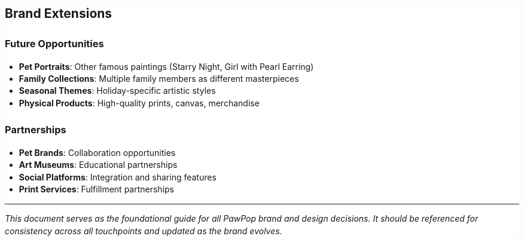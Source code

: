 
## Brand Extensions

### Future Opportunities
- **Pet Portraits**: Other famous paintings (Starry Night, Girl with Pearl Earring)
- **Family Collections**: Multiple family members as different masterpieces
- **Seasonal Themes**: Holiday-specific artistic styles
- **Physical Products**: High-quality prints, canvas, merchandise

### Partnerships
- **Pet Brands**: Collaboration opportunities
- **Art Museums**: Educational partnerships
- **Social Platforms**: Integration and sharing features
- **Print Services**: Fulfillment partnerships

---

*This document serves as the foundational guide for all PawPop brand and design decisions. It should be referenced for consistency across all touchpoints and updated as the brand evolves.*
